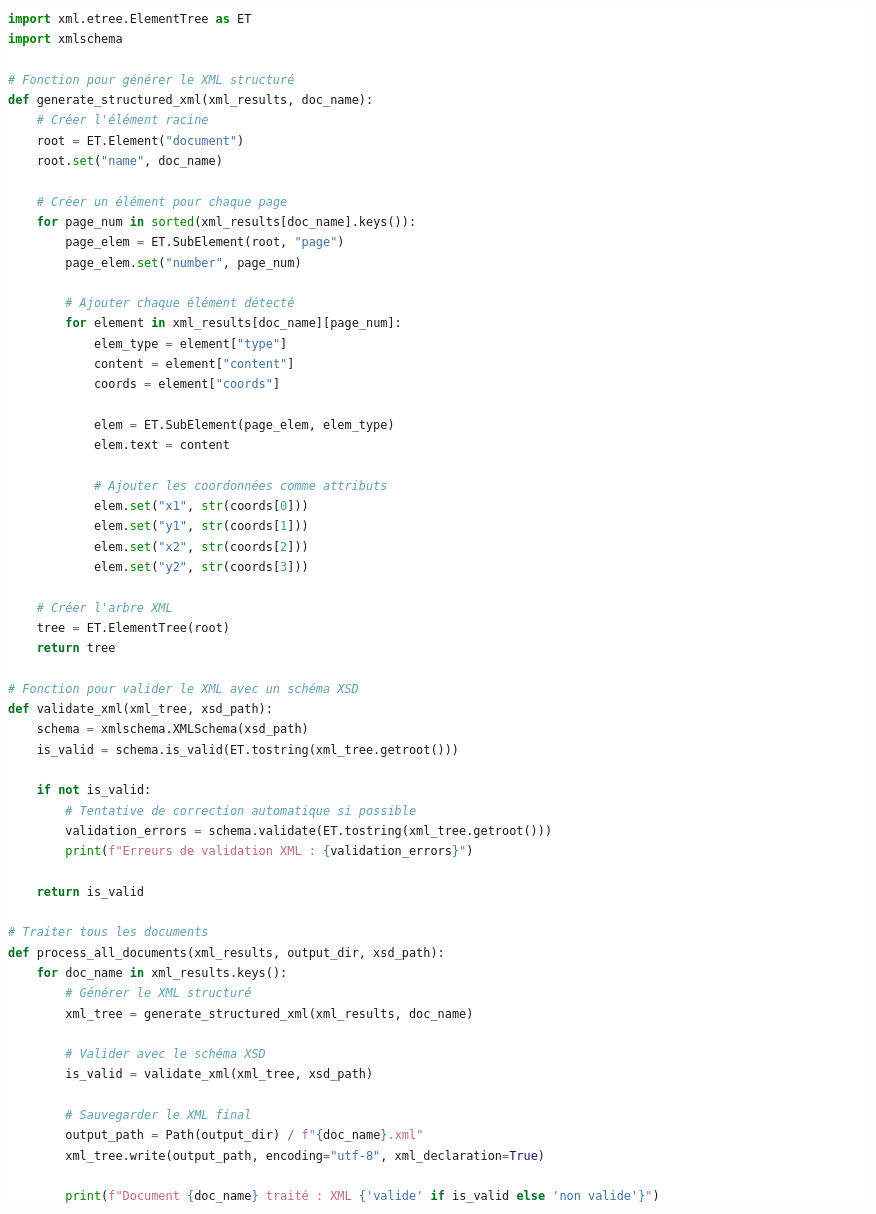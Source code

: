 ```python
import xml.etree.ElementTree as ET
import xmlschema

# Fonction pour générer le XML structuré
def generate_structured_xml(xml_results, doc_name):
    # Créer l'élément racine
    root = ET.Element("document")
    root.set("name", doc_name)
    
    # Créer un élément pour chaque page
    for page_num in sorted(xml_results[doc_name].keys()):
        page_elem = ET.SubElement(root, "page")
        page_elem.set("number", page_num)
        
        # Ajouter chaque élément détecté
        for element in xml_results[doc_name][page_num]:
            elem_type = element["type"]
            content = element["content"]
            coords = element["coords"]
            
            elem = ET.SubElement(page_elem, elem_type)
            elem.text = content
            
            # Ajouter les coordonnées comme attributs
            elem.set("x1", str(coords[0]))
            elem.set("y1", str(coords[1]))
            elem.set("x2", str(coords[2]))
            elem.set("y2", str(coords[3]))
    
    # Créer l'arbre XML
    tree = ET.ElementTree(root)
    return tree

# Fonction pour valider le XML avec un schéma XSD
def validate_xml(xml_tree, xsd_path):
    schema = xmlschema.XMLSchema(xsd_path)
    is_valid = schema.is_valid(ET.tostring(xml_tree.getroot()))
    
    if not is_valid:
        # Tentative de correction automatique si possible
        validation_errors = schema.validate(ET.tostring(xml_tree.getroot()))
        print(f"Erreurs de validation XML : {validation_errors}")
    
    return is_valid

# Traiter tous les documents
def process_all_documents(xml_results, output_dir, xsd_path):
    for doc_name in xml_results.keys():
        # Générer le XML structuré
        xml_tree = generate_structured_xml(xml_results, doc_name)
        
        # Valider avec le schéma XSD
        is_valid = validate_xml(xml_tree, xsd_path)
        
        # Sauvegarder le XML final
        output_path = Path(output_dir) / f"{doc_name}.xml"
        xml_tree.write(output_path, encoding="utf-8", xml_declaration=True)
        
        print(f"Document {doc_name} traité : XML {'valide' if is_valid else 'non valide'}")
```
